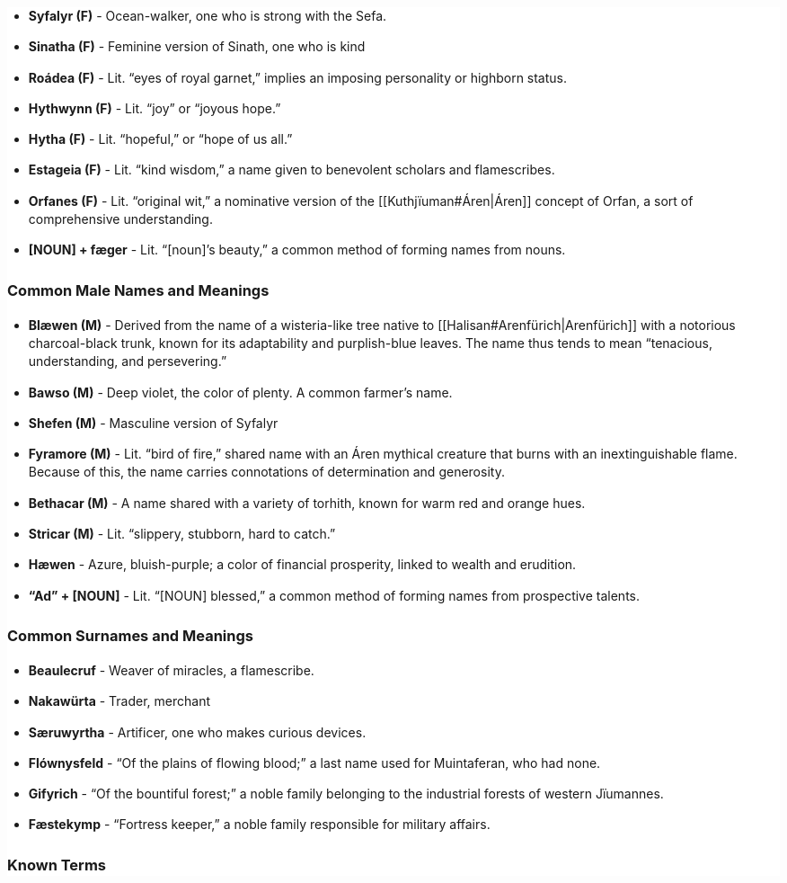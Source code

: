 * **Syfalyr (F)** \- Ocean-walker,  one who is strong with the Sefa.

* **Sinatha (F)** \- Feminine version of Sinath, one who is kind

* **Roádea (F)** \- Lit. “eyes of royal garnet,” implies an imposing personality or highborn status.

* **Hythwynn (F)** \- Lit. “joy” or “joyous hope.”

* **Hytha (F)** \- Lit. “hopeful,” or “hope of us all.”

* **Estageia (F)** \- Lit. “kind wisdom,” a name given to benevolent scholars and flamescribes.

* **Orfanes (F)** \- Lit. “original wit,” a nominative version of the [[Kuthjïuman#Áren|Áren]] concept of Orfan, a sort of comprehensive understanding.

* **\[NOUN\] \+ fæger** \- Lit. “\[noun\]’s beauty,” a common method of forming names from nouns. 

### Common Male Names and Meanings

* **Blæwen (M)** \- Derived from the name of a wisteria-like tree native to [[Halisan#Arenfürich|Arenfürich]] with a notorious charcoal-black trunk, known for its adaptability and purplish-blue leaves. The name thus tends to mean “tenacious, understanding, and persevering.”

* **Bawso (M)**  \- Deep violet, the color of plenty. A common farmer’s name.

* **Shefen (M)** \- Masculine version of Syfalyr

* **Fyramore (M)** \- Lit. “bird of fire,” shared name with an Áren mythical creature that burns with an inextinguishable flame. Because of this, the name carries connotations of determination and generosity.

* **Bethacar (M)** \- A name shared with a variety of torhith, known for warm red and orange hues.

* **Stricar (M)** \- Lit. “slippery, stubborn, hard to catch.”

* **Hæwen** \- Azure, bluish-purple; a color of financial prosperity, linked to wealth and erudition.

* **“Ad” \+ \[NOUN\]** \- Lit. “\[NOUN\] blessed,” a common method of forming names from prospective talents.

### Common Surnames and Meanings

* **Beaulecruf** \- Weaver of miracles, a flamescribe.

* **Nakawürta** \- Trader, merchant

* **Særuwyrtha** \- Artificer, one who makes curious devices.

* **Flównysfeld** \- “Of the plains of flowing blood;” a last name used for Muintaferan, who had none.

* **Gifyrich** \- “Of the bountiful forest;” a noble family belonging to the industrial forests of western Jïumannes.

* **Fæstekymp** \- “Fortress keeper,” a noble family responsible for military affairs.

### Known Terms
